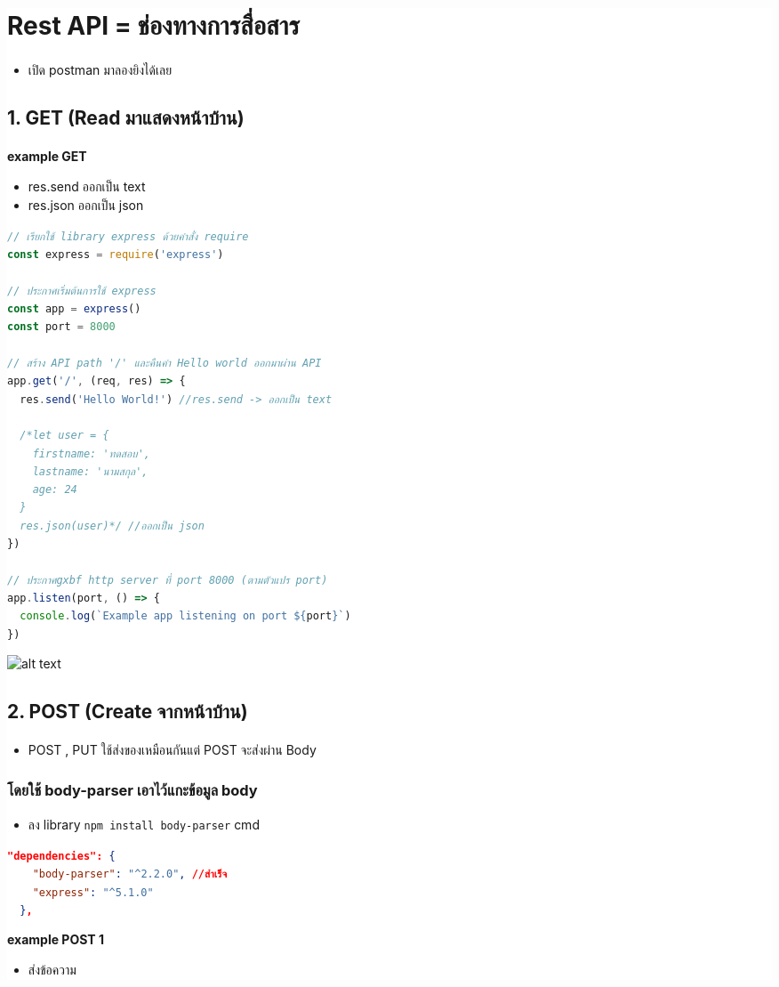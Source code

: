 
# Rest API = ช่องทางการสื่อสาร
* เปิด postman มาลองยิงได้เลย

## 1. GET (Read มาแสดงหน้าบ้าน)
**example GET**
* res.send ออกเป็น text
* res.json ออกเป็น json
```js
// เรียกใช้ library express ด้วยคำสั่ง require
const express = require('express')

// ประกาศเริ่มต้นการใช้ express
const app = express()
const port = 8000

// สร้าง API path '/' และคืนคำ Hello world ออกมาผ่าน API
app.get('/', (req, res) => {
  res.send('Hello World!') //res.send -> ออกเป็น text

  /*let user = {
    firstname: 'ทดสอบ',
    lastname: 'นามสกุล',
    age: 24
  }
  res.json(user)*/ //ออกเป็น json
})

// ประกาศ​gxbf http server ที่ port 8000 (ตามตัวแปร port)
app.listen(port, () => {
  console.log(`Example app listening on port ${port}`)
})
```
![alt text](./img/path.png)


## 2. POST (Create จากหน้าบ้าน)
* POST , PUT ใช้ส่งของเหมือนกันแต่ POST จะส่งผ่าน Body

### โดยใช้ body-parser เอาไว้แกะข้อมูล body
* ลง library ```npm install body-parser``` cmd
```json
"dependencies": {
    "body-parser": "^2.2.0", //สำเร็จ 
    "express": "^5.1.0"
  },
```

**example POST 1**
* ส่งข้อความ 
